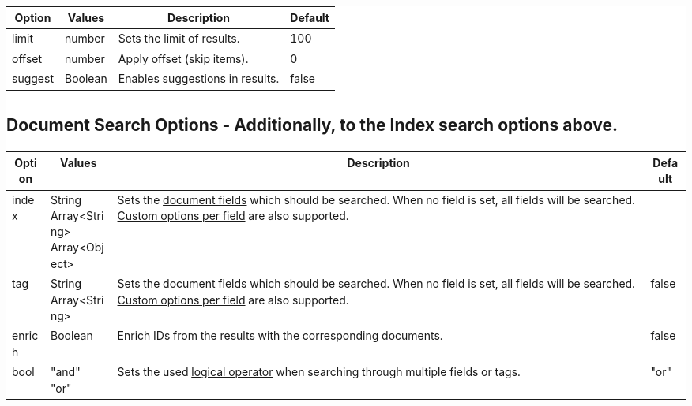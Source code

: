 | Option  | Values  | Description                                     | Default |
|---------|---------|-------------------------------------------------|---------|
| limit   | number  | Sets the limit of results.                      | 100     |
| offset  | number  | Apply offset (skip items).                      | 0       |
| suggest | Boolean | Enables [suggestions](#suggestions) in results. | false   |

## Document Search Options - Additionally, to the Index search options above.

| Option | Values                                                   | Description                                                                                                                                                                          | Default |
|--------|----------------------------------------------------------|--------------------------------------------------------------------------------------------------------------------------------------------------------------------------------------|---------|
| index  | String  <br>Array&lt;String&gt;  <br>Array&lt;Object&gt; | Sets the [document fields](#docs) which should be searched. When no field is set, all fields will be searched. [Custom options per field](#options-field-search) are also supported. |         |
| tag    | String  <br>Array&lt;String&gt;                          | Sets the [document fields](#docs) which should be searched. When no field is set, all fields will be searched. [Custom options per field](#options-field-search) are also supported. | false   |
| enrich | Boolean                                                  | Enrich IDs from the results with the corresponding documents.                                                                                                                        | false   |
| bool   | "and"  <br>"or"                                          | Sets the used [logical operator](#operators) when searching through multiple fields or tags.                                                                                         | "or"    |